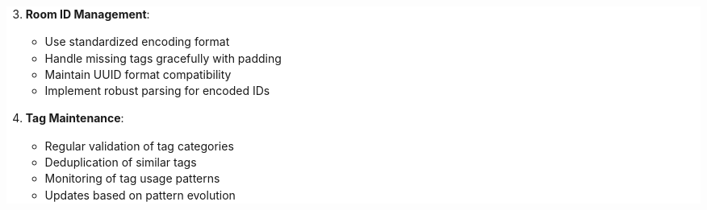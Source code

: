 3. **Room ID Management**:

    - Use standardized encoding format
    - Handle missing tags gracefully with padding
    - Maintain UUID format compatibility
    - Implement robust parsing for encoded IDs

4. **Tag Maintenance**:
    - Regular validation of tag categories
    - Deduplication of similar tags
    - Monitoring of tag usage patterns
    - Updates based on pattern evolution


